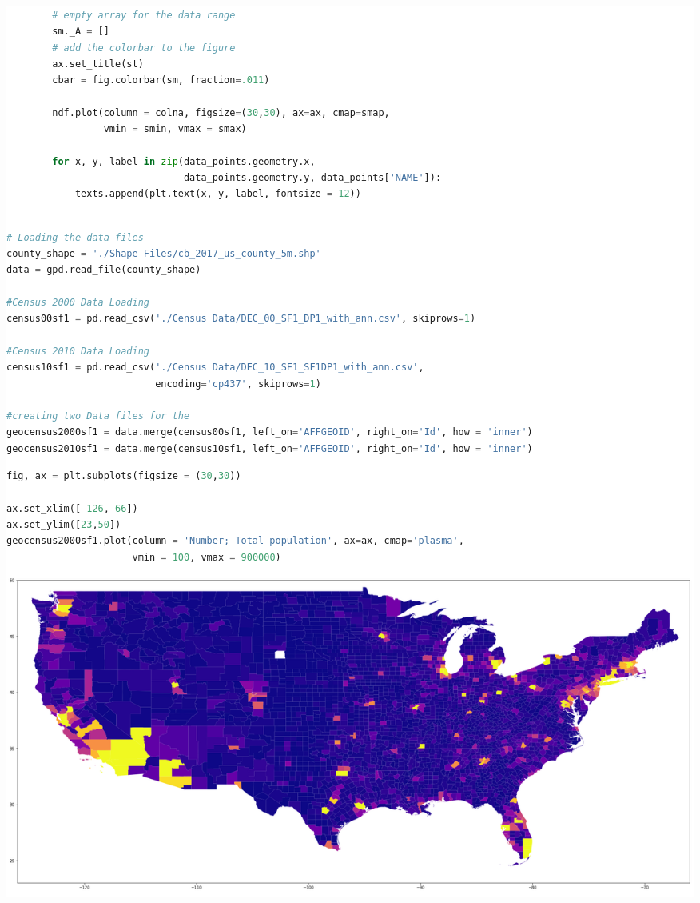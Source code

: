 ```python
        # empty array for the data range
        sm._A = []
        # add the colorbar to the figure
        ax.set_title(st)
        cbar = fig.colorbar(sm, fraction=.011)

        ndf.plot(column = colna, figsize=(30,30), ax=ax, cmap=smap, 
                 vmin = smin, vmax = smax)

        for x, y, label in zip(data_points.geometry.x, 
                               data_points.geometry.y, data_points['NAME']):
            texts.append(plt.text(x, y, label, fontsize = 12))
        
```


```python
# Loading the data files
county_shape = './Shape Files/cb_2017_us_county_5m.shp'
data = gpd.read_file(county_shape)

#Census 2000 Data Loading
census00sf1 = pd.read_csv('./Census Data/DEC_00_SF1_DP1_with_ann.csv', skiprows=1)

#Census 2010 Data Loading
census10sf1 = pd.read_csv('./Census Data/DEC_10_SF1_SF1DP1_with_ann.csv', 
                          encoding='cp437', skiprows=1)

#creating two Data files for the 
geocensus2000sf1 = data.merge(census00sf1, left_on='AFFGEOID', right_on='Id', how = 'inner')
geocensus2010sf1 = data.merge(census10sf1, left_on='AFFGEOID', right_on='Id', how = 'inner')

```


```python
fig, ax = plt.subplots(figsize = (30,30))

ax.set_xlim([-126,-66])
ax.set_ylim([23,50])
geocensus2000sf1.plot(column = 'Number; Total population', ax=ax, cmap='plasma', 
                      vmin = 100, vmax = 900000)
```

![png](/_posts/output_12_1.png)
